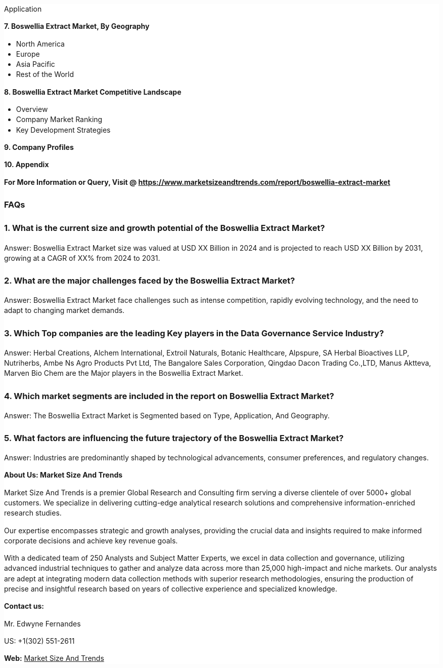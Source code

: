 Application</span></strong></p></div><div class="" data-test-id=""><p><strong><span class="">7. Boswellia Extract Market, By Geography</span></strong></p></div><div class="" data-test-id=""><ul><li><span class="">North America</span></li><li><span class="">Europe</span></li><li><span class="">Asia Pacific</span></li><li><span class="">Rest of the World</span></li></ul></div><div class="" data-test-id=""><p><strong><span class="">8. Boswellia Extract Market Competitive Landscape</span></strong></p></div><div class="" data-test-id=""><ul><li><span class="">Overview</span></li><li><span class="">Company Market Ranking</span></li><li><span class="">Key Development Strategies</span></li></ul></div><div class="" data-test-id=""><p><strong><span class="">9. Company Profiles</span></strong></p></div><div class="" data-test-id=""><p><strong><span class="">10. Appendix</span></strong></p></div><div class="" data-test-id=""><p><strong><span class="">For More Information or Query, Visit @ <a href="https://www.marketsizeandtrends.com/report/boswellia-extract-market" target="_blank">https://www.marketsizeandtrends.com/report/boswellia-extract-market</a></span></strong></p></div><div class="" data-test-id=""><div class="article-main__content" data-test-id="publishing-text-block"><h3><strong><span class="">FAQs</span></strong></h3></div><div class="article-main__content" data-test-id="publishing-text-block"><h3><span class="">1. What is the current size and growth potential of the Boswellia Extract Market?</span></h3></div><div class="article-main__content" data-test-id="publishing-text-block"><p><span class="font-[700]">Answer</span><span class="">: Boswellia Extract Market size was valued at USD XX Billion in 2024 and is projected to reach USD XX Billion by 2031, growing at a CAGR of XX% from 2024 to 2031.</span></p></div><div class="article-main__content" data-test-id="publishing-text-block"><h3><span class="">2. What are the major challenges faced by the Boswellia Extract Market?</span></h3></div><div class="article-main__content" data-test-id="publishing-text-block"><p><span class="font-[700]">Answer</span><span class="">: Boswellia Extract Market face challenges such as intense competition, rapidly evolving technology, and the need to adapt to changing market demands.</span></p></div><div class="article-main__content" data-test-id="publishing-text-block"><h3><span class="">3. Which Top companies are the leading Key players in the Data Governance Service Industry?</span></h3></div><div class="article-main__content" data-test-id="publishing-text-block"><p><span class="font-[700]">Answer</span><span class="">: Herbal Creations, Alchem International, Extroil Naturals, Botanic Healthcare, Alpspure, SA Herbal Bioactives LLP, Nutriherbs, Ambe Ns Agro Products Pvt Ltd, The Bangalore Sales Corporation, Qingdao Dacon Trading Co.,LTD, Manus Aktteva, Marven Bio Chem are the Major players in the Boswellia Extract Market.</span></p></div><div class="article-main__content" data-test-id="publishing-text-block"><h3><span class="">4. Which market segments are included in the report on Boswellia Extract Market?</span></h3></div><div class="article-main__content" data-test-id="publishing-text-block"><p><span class="font-[700]">Answer</span><span class="">: The Boswellia Extract Market is Segmented based on Type, Application, And Geography.</span></p></div><div class="article-main__content" data-test-id="publishing-text-block"><h3><span class="">5. What factors are influencing the future trajectory of the Boswellia Extract Market?</span></h3></div><div class="article-main__content" data-test-id="publishing-text-block"><p><span class="font-[700]">Answer:</span><span class="">&nbsp;Industries are predominantly shaped by technological advancements, consumer preferences, and regulatory changes.</span></p></div><p><strong><span class="">About Us: Market Size And Trends</span></strong></p></div><div class="" data-test-id=""><p><span class="">Market Size And Trends is a premier Global Research and Consulting firm serving a diverse clientele of over 5000+ global customers. We specialize in delivering cutting-edge analytical research solutions and comprehensive information-enriched research studies.</span></p></div><div class="" data-test-id=""><p><span class="">Our expertise encompasses strategic and growth analyses, providing the crucial data and insights required to make informed corporate decisions and achieve key revenue goals.</span></p></div><div class="" data-test-id=""><p><span class="">With a dedicated team of 250 Analysts and Subject Matter Experts, we excel in data collection and governance, utilizing advanced industrial techniques to gather and analyze data across more than 25,000 high-impact and niche markets. Our analysts are adept at integrating modern data collection methods with superior research methodologies, ensuring the production of precise and insightful research based on years of collective experience and specialized knowledge.</span></p></div><div class="" data-test-id=""><p><strong><span class="">Contact us:</span></strong></p></div><div class="" data-test-id=""><p><span class="">Mr. Edwyne Fernandes</span></p></div><div class="" data-test-id=""><p><span class="">US: +1(302) 551-2611<br /></span></p><p><span class=""><strong>Web:</strong> <a href="https://www.marketsizeandtrends.com/" target="_blank">Market Size And Trends</a></span></p></div>
